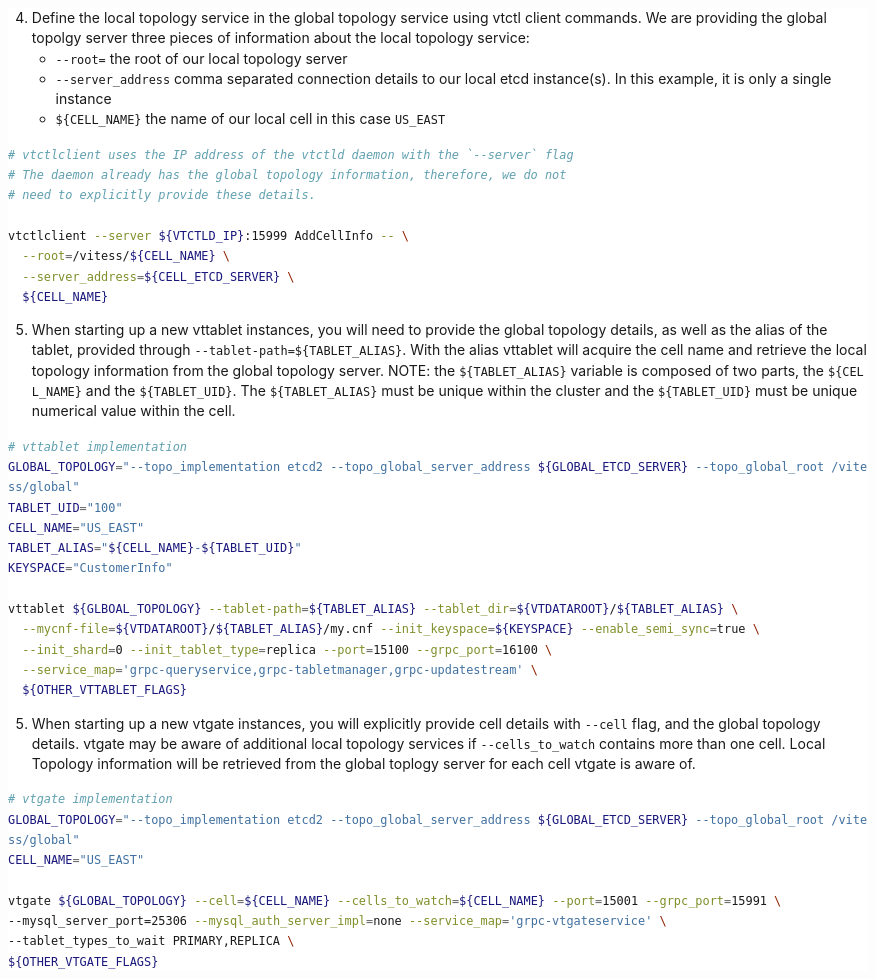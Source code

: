 4. Define the local topology service in the global topology service using vtctl
client commands. We are providing the global topolgy server three pieces of
information about the local topology service:
    * `--root=` the root of our local topology server
    * `--server_address` comma separated connection details to our local etcd
  instance(s). In this example, it is only a single instance
    * `${CELL_NAME}` the name of our local cell in this case `US_EAST`

``` sh
# vtctlclient uses the IP address of the vtctld daemon with the `--server` flag
# The daemon already has the global topology information, therefore, we do not
# need to explicitly provide these details.

vtctlclient --server ${VTCTLD_IP}:15999 AddCellInfo -- \
  --root=/vitess/${CELL_NAME} \
  --server_address=${CELL_ETCD_SERVER} \
  ${CELL_NAME}
```

5. When starting up a new vttablet instances, you will need to provide
the global topology details, as well as the alias of the tablet, provided through
`--tablet-path=${TABLET_ALIAS}`. With the alias vttablet will acquire the cell
name and retrieve the local topology information from the global topology server.
NOTE: the `${TABLET_ALIAS}` variable is composed of two parts, the `${CELL_NAME}`
and the `${TABLET_UID}`. The `${TABLET_ALIAS}` must be unique within the cluster
and the `${TABLET_UID}` must be unique numerical value within the cell.

```sh
# vttablet implementation
GLOBAL_TOPOLOGY="--topo_implementation etcd2 --topo_global_server_address ${GLOBAL_ETCD_SERVER} --topo_global_root /vitess/global"
TABLET_UID="100"
CELL_NAME="US_EAST"
TABLET_ALIAS="${CELL_NAME}-${TABLET_UID}"
KEYSPACE="CustomerInfo"

vttablet ${GLBOAL_TOPOLOGY} --tablet-path=${TABLET_ALIAS} --tablet_dir=${VTDATAROOT}/${TABLET_ALIAS} \
  --mycnf-file=${VTDATAROOT}/${TABLET_ALIAS}/my.cnf --init_keyspace=${KEYSPACE} --enable_semi_sync=true \
  --init_shard=0 --init_tablet_type=replica --port=15100 --grpc_port=16100 \
  --service_map='grpc-queryservice,grpc-tabletmanager,grpc-updatestream' \
  ${OTHER_VTTABLET_FLAGS}
```

5. When starting up a new vtgate instances, you will explicitly provide cell
details with `--cell` flag, and the global topology details. vtgate may be aware
of additional local topology services if `--cells_to_watch` contains more than
one cell. Local Topology information will be retrieved from the global toplogy
server for each cell vtgate is aware of.

```sh
# vtgate implementation
GLOBAL_TOPOLOGY="--topo_implementation etcd2 --topo_global_server_address ${GLOBAL_ETCD_SERVER} --topo_global_root /vitess/global"
CELL_NAME="US_EAST"

vtgate ${GLOBAL_TOPOLOGY} --cell=${CELL_NAME} --cells_to_watch=${CELL_NAME} --port=15001 --grpc_port=15991 \
--mysql_server_port=25306 --mysql_auth_server_impl=none --service_map='grpc-vtgateservice' \
--tablet_types_to_wait PRIMARY,REPLICA \
${OTHER_VTGATE_FLAGS}
```
